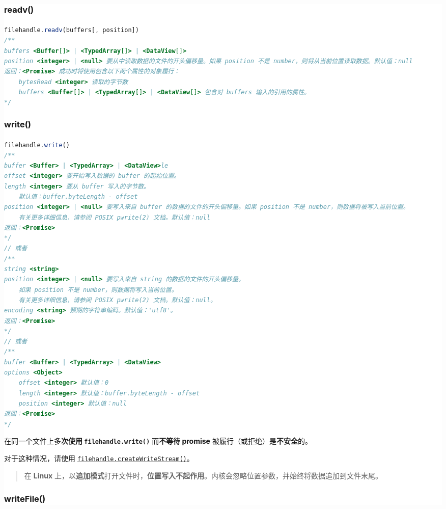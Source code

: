 ### readv()

```js
filehandle.readv(buffers[, position])
/**
buffers <Buffer[]> | <TypedArray[]> | <DataView[]>
position <integer> | <null> 要从中读取数据的文件的开头偏移量。如果 position 不是 number，则将从当前位置读取数据。默认值：null
返回：<Promise> 成功时将使用包含以下两个属性的对象履行：
	bytesRead <integer> 读取的字节数
	buffers <Buffer[]> | <TypedArray[]> | <DataView[]> 包含对 buffers 输入的引用的属性。
*/
```

### write()

```js
filehandle.write()
/**
buffer <Buffer> | <TypedArray> | <DataView>le
offset <integer> 要开始写入数据的 buffer 的起始位置。
length <integer> 要从 buffer 写入的字节数。
	默认值：buffer.byteLength - offset
position <integer> | <null> 要写入来自 buffer 的数据的文件的开头偏移量。如果 position 不是 number，则数据将被写入当前位置。
	有关更多详细信息，请参阅 POSIX pwrite(2) 文档。默认值：null
返回：<Promise>
*/
// 或者
/**
string <string>
position <integer> | <null> 要写入来自 string 的数据的文件的开头偏移量。
	如果 position 不是 number，则数据将写入当前位置。
	有关更多详细信息，请参阅 POSIX pwrite(2) 文档。默认值：null。
encoding <string> 预期的字符串编码。默认值：'utf8'。
返回：<Promise>
*/
// 或者
/**
buffer <Buffer> | <TypedArray> | <DataView>
options <Object>
	offset <integer> 默认值：0
	length <integer> 默认值：buffer.byteLength - offset
	position <integer> 默认值：null
返回：<Promise>
*/
```

在同一个文件上多**次使用 `filehandle.write()`** 而**不等待 promise** 被履行（或拒绝）是**不安全**的。

对于这种情况，请使用 [`filehandle.createWriteStream()`](https://nodejs.cn/api/fs.html#filehandlecreatewritestreamoptions)。

> 在 **Linux** 上，以**追加模式**打开文件时，**位置写入不起作用**。内核会忽略位置参数，并始终将数据追加到文件末尾。

### writeFile()
